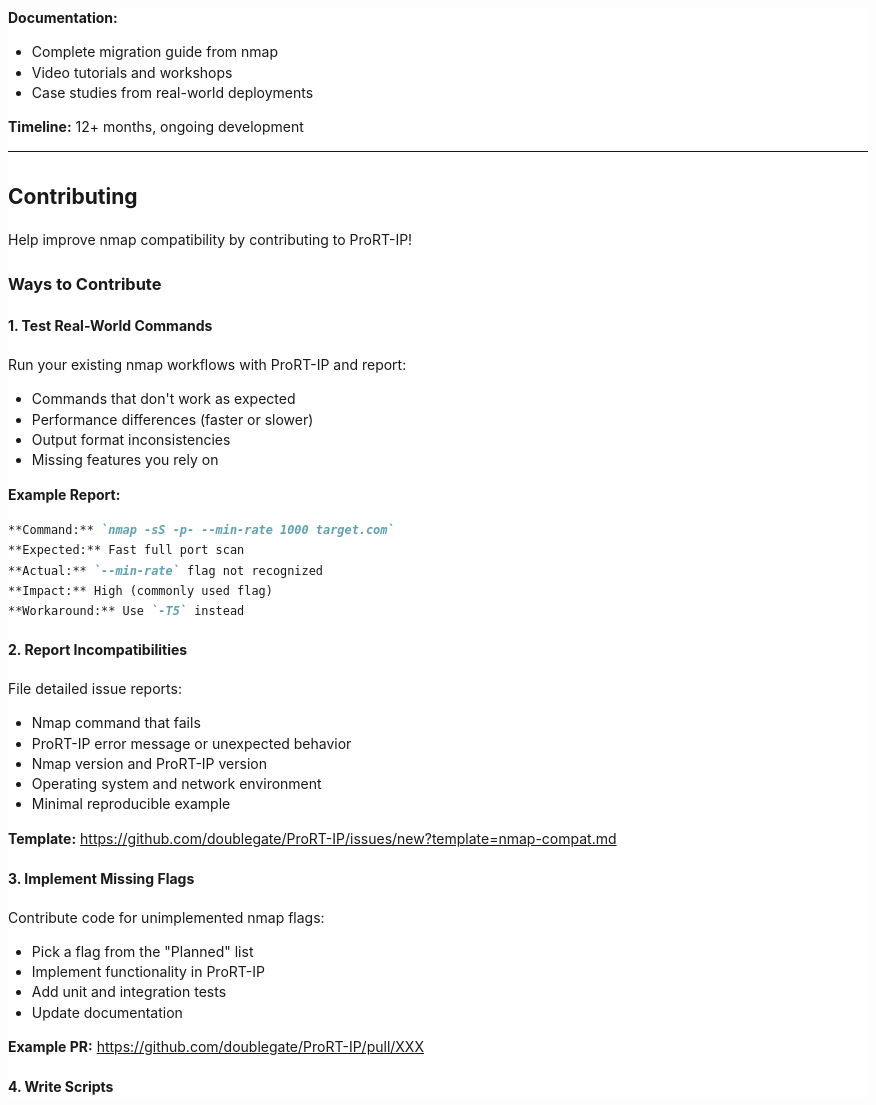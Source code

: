 **Documentation:**
- Complete migration guide from nmap
- Video tutorials and workshops
- Case studies from real-world deployments

**Timeline:** 12+ months, ongoing development

---

## Contributing

Help improve nmap compatibility by contributing to ProRT-IP!

### Ways to Contribute

#### 1. Test Real-World Commands

Run your existing nmap workflows with ProRT-IP and report:
- Commands that don't work as expected
- Performance differences (faster or slower)
- Output format inconsistencies
- Missing features you rely on

**Example Report:**
```markdown
**Command:** `nmap -sS -p- --min-rate 1000 target.com`
**Expected:** Fast full port scan
**Actual:** `--min-rate` flag not recognized
**Impact:** High (commonly used flag)
**Workaround:** Use `-T5` instead
```

#### 2. Report Incompatibilities

File detailed issue reports:
- Nmap command that fails
- ProRT-IP error message or unexpected behavior
- Nmap version and ProRT-IP version
- Operating system and network environment
- Minimal reproducible example

**Template:** https://github.com/doublegate/ProRT-IP/issues/new?template=nmap-compat.md

#### 3. Implement Missing Flags

Contribute code for unimplemented nmap flags:
- Pick a flag from the "Planned" list
- Implement functionality in ProRT-IP
- Add unit and integration tests
- Update documentation

**Example PR:** https://github.com/doublegate/ProRT-IP/pull/XXX

#### 4. Write Scripts

